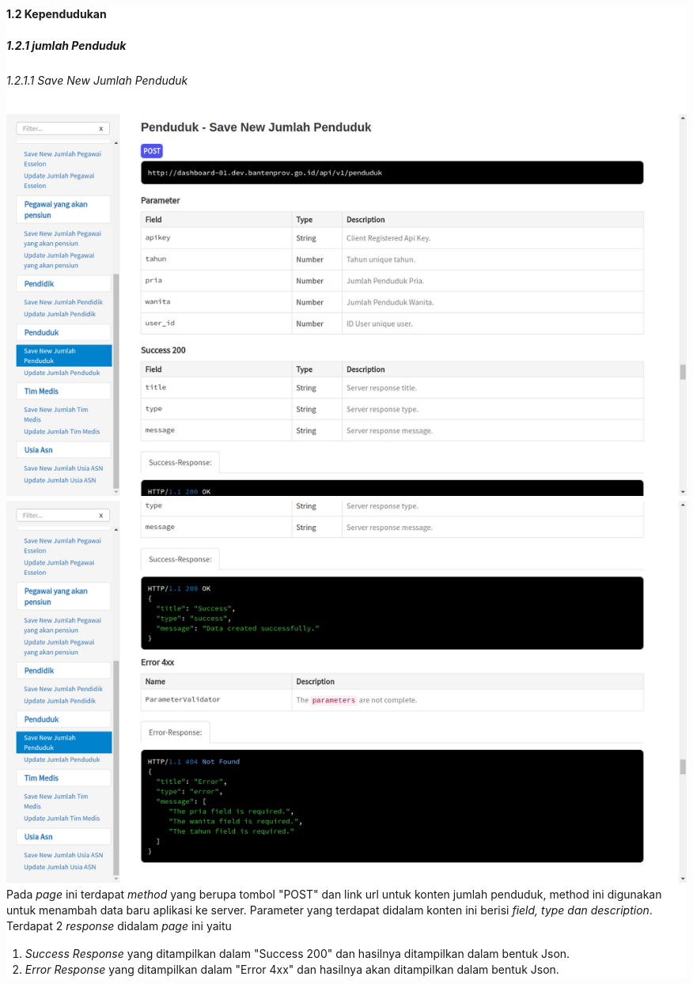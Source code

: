 #### 1.2 Kependudukan
##### 1.2.1 jumlah Penduduk
###### 1.2.1.1 Save New Jumlah Penduduk
[![save jumlah penduduk](/document/aplikasi/dashboard-pimpinan/images/integrasi/jumlah-penduduk-post1.png)](/document/aplikasi/dashboard-pimpinan/images/integrasi/jumlah-penduduk-post1.png)
[![save jumlah penduduk](/document/aplikasi/dashboard-pimpinan/images/integrasi/jumlah-penduduk-post2.png)](/document/aplikasi/dashboard-pimpinan/images/integrasi/jumlah-penduduk-post2.png)
Pada *page* ini terdapat *method* yang berupa tombol "POST" dan link url untuk konten jumlah penduduk, method ini digunakan untuk menambah data baru aplikasi ke server. Parameter yang terdapat didalam konten ini berisi *field, type dan description*. Terdapat 2 *response* didalam *page* ini yaitu
1. *Success Response* yang ditampilkan dalam "Success 200" dan hasilnya ditampilkan dalam bentuk Json.
2. *Error Response* yang ditampilkan dalam "Error 4xx" dan hasilnya akan ditampilkan dalam bentuk Json.
